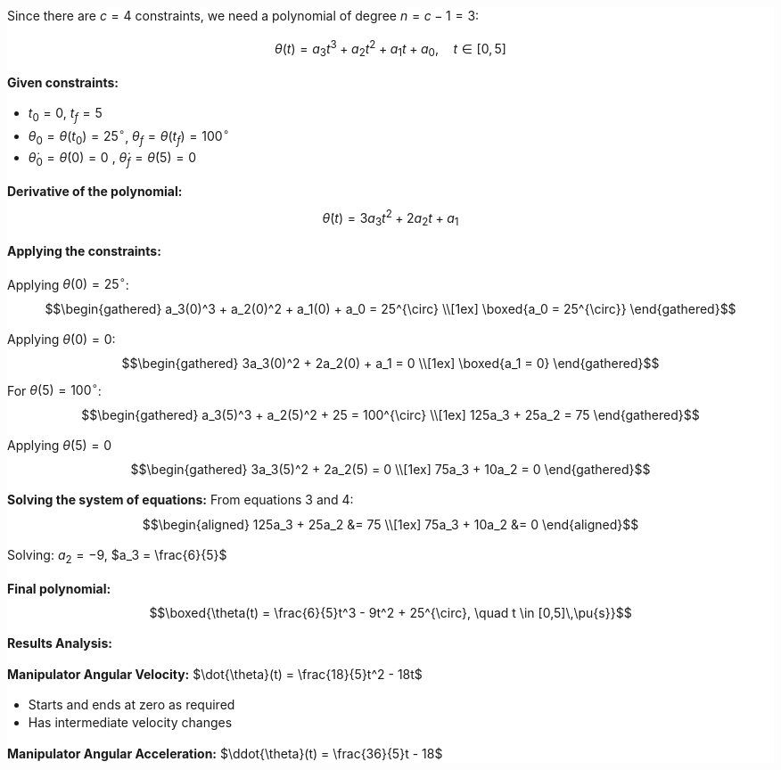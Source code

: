 Since there are $c = 4$ constraints, we need a polynomial of degree $n = c - 1 = 3$:

$$\theta(t) = a_3 t^3 + a_2 t^2 + a_1 t + a_0, \quad t \in [0, 5]$$

**Given constraints:**
- $t_0 = 0$, $t_f = 5$
- $\theta_0 = \theta(t_0) = 25^{\circ}$, $\theta_f = \theta(t_f) = 100^{\circ}$
- $\dot{\theta}_0 = \dot{\theta}(0) = 0$ , $\dot{\theta}_f = \dot{\theta}(5) = 0$

**Derivative of the polynomial:**
$$\dot{\theta}(t) = 3a_3 t^2 + 2a_2 t + a_1$$

**Applying the constraints:**

Applying $\theta(0) = 25^{\circ}$:
$$\begin{gathered}
a_3(0)^3 + a_2(0)^2 + a_1(0) + a_0 = 25^{\circ} \\[1ex]
\boxed{a_0 = 25^{\circ}}
\end{gathered}$$

Applying $\dot{\theta}(0) = 0$:
$$\begin{gathered}
3a_3(0)^2 + 2a_2(0) + a_1 = 0 \\[1ex]
\boxed{a_1 = 0}
\end{gathered}$$
For $\theta(5) = 100^{\circ}$:
$$\begin{gathered}
a_3(5)^3 + a_2(5)^2 + 25 = 100^{\circ} \\[1ex]
125a_3 + 25a_2 = 75
\end{gathered}$$

Applying $\dot{\theta}(5) = 0$
$$\begin{gathered}
3a_3(5)^2 + 2a_2(5) = 0 \\[1ex]
75a_3 + 10a_2 = 0
\end{gathered}$$


**Solving the system of equations:**
From equations 3 and 4:
$$\begin{aligned}
125a_3 + 25a_2 &= 75 \\[1ex]
75a_3 + 10a_2 &= 0
\end{aligned}$$

Solving: $a_2 = -9$, $a_3 = \frac{6}{5}$

**Final polynomial:**
$$\boxed{\theta(t) = \frac{6}{5}t^3 - 9t^2 + 25^{\circ}, \quad t \in [0,5]\,\pu{s}}$$

**Results Analysis:**

**Manipulator Angular Velocity:** $\dot{\theta}(t) = \frac{18}{5}t^2 - 18t$
- Starts and ends at zero as required
- Has intermediate velocity changes

**Manipulator Angular Acceleration:** $\ddot{\theta}(t) = \frac{36}{5}t - 18$
